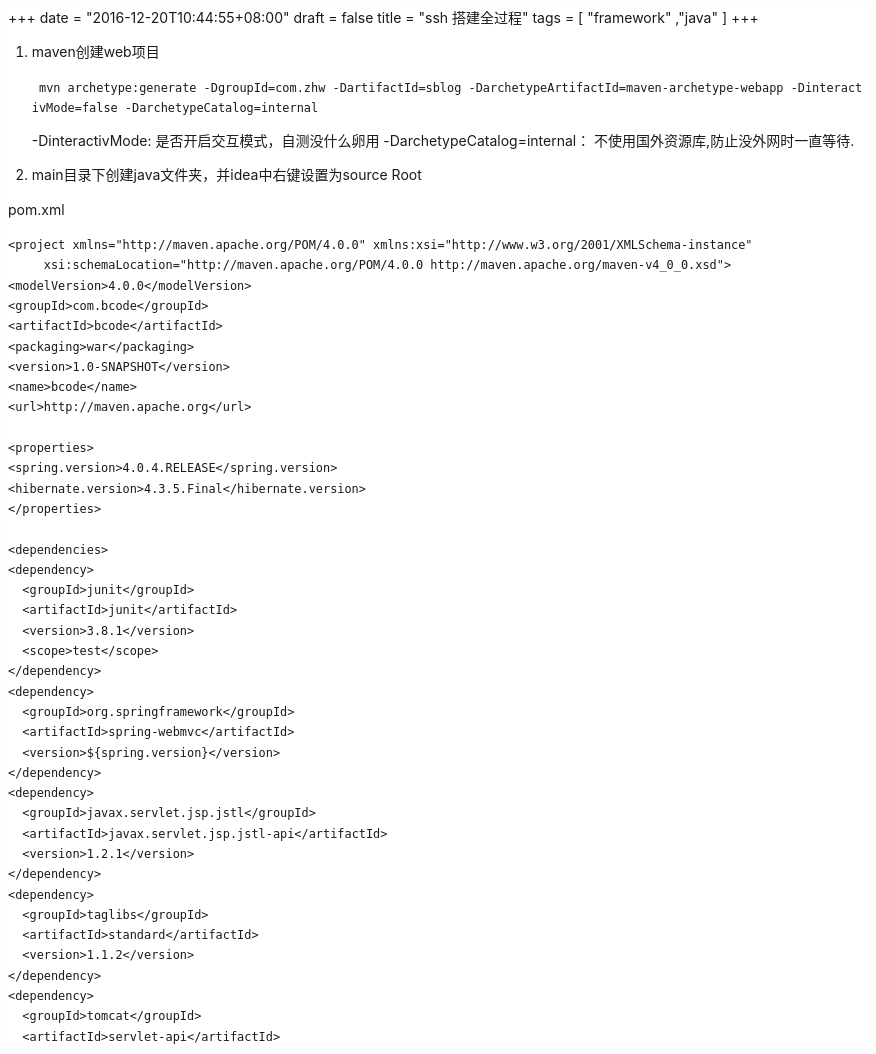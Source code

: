 +++
date = "2016-12-20T10:44:55+08:00"
draft = false
title = "ssh 搭建全过程"
tags = [
  "framework"
,"java"
]
+++

	
1. maven创建web项目

		mvn archetype:generate -DgroupId=com.zhw -DartifactId=sblog -DarchetypeArtifactId=maven-archetype-webapp -DinteractivMode=false -DarchetypeCatalog=internal
	
	

	-DinteractivMode: 是否开启交互模式，自测没什么卵用
	-DarchetypeCatalog=internal： 不使用国外资源库,防止没外网时一直等待.


2. main目录下创建java文件夹，并idea中右键设置为source Root



pom.xml


	<project xmlns="http://maven.apache.org/POM/4.0.0" xmlns:xsi="http://www.w3.org/2001/XMLSchema-instance"
         xsi:schemaLocation="http://maven.apache.org/POM/4.0.0 http://maven.apache.org/maven-v4_0_0.xsd">
	<modelVersion>4.0.0</modelVersion>
	<groupId>com.bcode</groupId>
	<artifactId>bcode</artifactId>
	<packaging>war</packaging>
	<version>1.0-SNAPSHOT</version>
	<name>bcode</name>
	<url>http://maven.apache.org</url>

	<properties>
    <spring.version>4.0.4.RELEASE</spring.version>
    <hibernate.version>4.3.5.Final</hibernate.version>
	</properties>

	<dependencies>
    <dependency>
      <groupId>junit</groupId>
      <artifactId>junit</artifactId>
      <version>3.8.1</version>
      <scope>test</scope>
    </dependency>
    <dependency>
      <groupId>org.springframework</groupId>
      <artifactId>spring-webmvc</artifactId>
      <version>${spring.version}</version>
    </dependency>
    <dependency>
      <groupId>javax.servlet.jsp.jstl</groupId>
      <artifactId>javax.servlet.jsp.jstl-api</artifactId>
      <version>1.2.1</version>
    </dependency>
    <dependency>
      <groupId>taglibs</groupId>
      <artifactId>standard</artifactId>
      <version>1.1.2</version>
    </dependency>
    <dependency>
      <groupId>tomcat</groupId>
      <artifactId>servlet-api</artifactId>